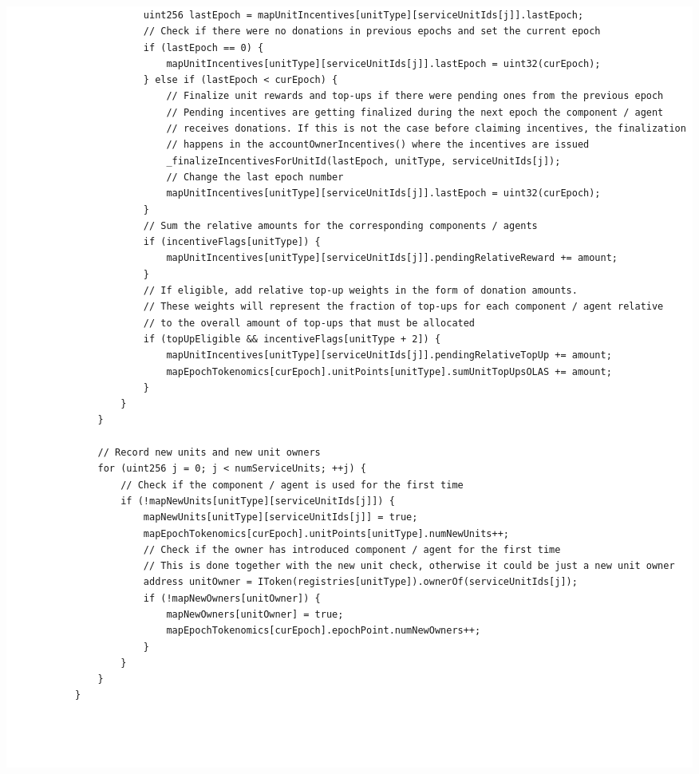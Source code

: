 ```solidity
                        uint256 lastEpoch = mapUnitIncentives[unitType][serviceUnitIds[j]].lastEpoch;
                        // Check if there were no donations in previous epochs and set the current epoch
                        if (lastEpoch == 0) {
                            mapUnitIncentives[unitType][serviceUnitIds[j]].lastEpoch = uint32(curEpoch);
                        } else if (lastEpoch < curEpoch) {
                            // Finalize unit rewards and top-ups if there were pending ones from the previous epoch
                            // Pending incentives are getting finalized during the next epoch the component / agent
                            // receives donations. If this is not the case before claiming incentives, the finalization
                            // happens in the accountOwnerIncentives() where the incentives are issued
                            _finalizeIncentivesForUnitId(lastEpoch, unitType, serviceUnitIds[j]);
                            // Change the last epoch number
                            mapUnitIncentives[unitType][serviceUnitIds[j]].lastEpoch = uint32(curEpoch);
                        }
                        // Sum the relative amounts for the corresponding components / agents
                        if (incentiveFlags[unitType]) {
                            mapUnitIncentives[unitType][serviceUnitIds[j]].pendingRelativeReward += amount;
                        }
                        // If eligible, add relative top-up weights in the form of donation amounts.
                        // These weights will represent the fraction of top-ups for each component / agent relative
                        // to the overall amount of top-ups that must be allocated
                        if (topUpEligible && incentiveFlags[unitType + 2]) {
                            mapUnitIncentives[unitType][serviceUnitIds[j]].pendingRelativeTopUp += amount;
                            mapEpochTokenomics[curEpoch].unitPoints[unitType].sumUnitTopUpsOLAS += amount;
                        }
                    }
                }

                // Record new units and new unit owners
                for (uint256 j = 0; j < numServiceUnits; ++j) {
                    // Check if the component / agent is used for the first time
                    if (!mapNewUnits[unitType][serviceUnitIds[j]]) {
                        mapNewUnits[unitType][serviceUnitIds[j]] = true;
                        mapEpochTokenomics[curEpoch].unitPoints[unitType].numNewUnits++;
                        // Check if the owner has introduced component / agent for the first time
                        // This is done together with the new unit check, otherwise it could be just a new unit owner
                        address unitOwner = IToken(registries[unitType]).ownerOf(serviceUnitIds[j]);
                        if (!mapNewOwners[unitOwner]) {
                            mapNewOwners[unitOwner] = true;
                            mapEpochTokenomics[curEpoch].epochPoint.numNewOwners++;
                        }
                    }
                }
            }





```